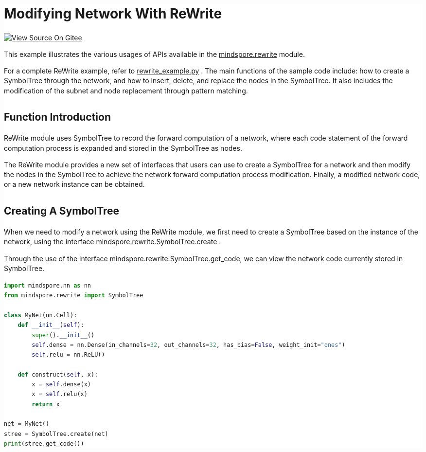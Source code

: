 # Modifying Network With ReWrite

[![View Source On Gitee](https://mindspore-website.obs.cn-north-4.myhuaweicloud.com/website-images/master/resource/_static/logo_source_en.svg)](https://gitee.com/mindspore/mindspore/blob/master/docs/api/api_python_en/samples/rewrite/rewrite_tutorial.md)

This example illustrates the various usages of APIs available in the [mindspore.rewrite](https://www.mindspore.cn/docs/en/master/api_python/mindspore.rewrite.html) module.

For a complete ReWrite example, refer to
[rewrite_example.py](https://gitee.com/mindspore/mindspore/blob/master/docs/api/api_python_en/rewrite_example.py) .
The main functions of the sample code include: how to create a SymbolTree through the network, and how to insert, delete,
and replace the nodes in the SymbolTree. It also includes the modification of the subnet and node replacement through pattern
matching.

## Function Introduction

ReWrite module uses SymbolTree to record the forward computation of a network, where each code statement of the
forward computation process is expanded and stored in the SymbolTree as nodes.

The ReWrite module provides a new set of interfaces that users can use to create a SymbolTree for a network and then
modify the nodes in the SymbolTree to achieve the network forward computation process modification. Finally, a modified
network code, or a new network instance can be obtained.

## Creating A SymbolTree

When we need to modify a network using the ReWrite module, we first need to create a SymbolTree based on the instance
of the network, using the interface [mindspore.rewrite.SymbolTree.create](https://mindspore.cn/docs/en/master/api_python/mindspore.rewrite.html#mindspore.rewrite.SymbolTree.create) .

Through the use of the interface [mindspore.rewrite.SymbolTree.get_code](https://mindspore.cn/docs/en/master/api_python/mindspore.rewrite.html#mindspore.rewrite.SymbolTree.get_code), we can view the network code currently
stored in SymbolTree.

``` python
import mindspore.nn as nn
from mindspore.rewrite import SymbolTree

class MyNet(nn.Cell):
    def __init__(self):
        super().__init__()
        self.dense = nn.Dense(in_channels=32, out_channels=32, has_bias=False, weight_init="ones")
        self.relu = nn.ReLU()

    def construct(self, x):
        x = self.dense(x)
        x = self.relu(x)
        return x

net = MyNet()
stree = SymbolTree.create(net)
print(stree.get_code())
```
